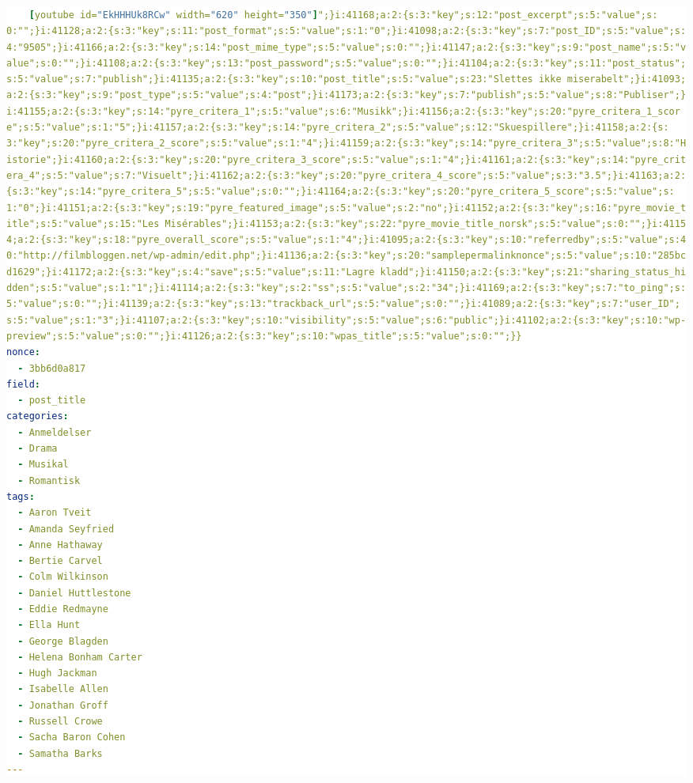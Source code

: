 ```yaml
    [youtube id="EkHHHUk8RCw" width="620" height="350"]";}i:41168;a:2:{s:3:"key";s:12:"post_excerpt";s:5:"value";s:0:"";}i:41128;a:2:{s:3:"key";s:11:"post_format";s:5:"value";s:1:"0";}i:41098;a:2:{s:3:"key";s:7:"post_ID";s:5:"value";s:4:"9505";}i:41166;a:2:{s:3:"key";s:14:"post_mime_type";s:5:"value";s:0:"";}i:41147;a:2:{s:3:"key";s:9:"post_name";s:5:"value";s:0:"";}i:41108;a:2:{s:3:"key";s:13:"post_password";s:5:"value";s:0:"";}i:41104;a:2:{s:3:"key";s:11:"post_status";s:5:"value";s:7:"publish";}i:41135;a:2:{s:3:"key";s:10:"post_title";s:5:"value";s:23:"Slettes ikke miserabelt";}i:41093;a:2:{s:3:"key";s:9:"post_type";s:5:"value";s:4:"post";}i:41173;a:2:{s:3:"key";s:7:"publish";s:5:"value";s:8:"Publiser";}i:41155;a:2:{s:3:"key";s:14:"pyre_critera_1";s:5:"value";s:6:"Musikk";}i:41156;a:2:{s:3:"key";s:20:"pyre_critera_1_score";s:5:"value";s:1:"5";}i:41157;a:2:{s:3:"key";s:14:"pyre_critera_2";s:5:"value";s:12:"Skuespillere";}i:41158;a:2:{s:3:"key";s:20:"pyre_critera_2_score";s:5:"value";s:1:"4";}i:41159;a:2:{s:3:"key";s:14:"pyre_critera_3";s:5:"value";s:8:"Historie";}i:41160;a:2:{s:3:"key";s:20:"pyre_critera_3_score";s:5:"value";s:1:"4";}i:41161;a:2:{s:3:"key";s:14:"pyre_critera_4";s:5:"value";s:7:"Visuelt";}i:41162;a:2:{s:3:"key";s:20:"pyre_critera_4_score";s:5:"value";s:3:"3.5";}i:41163;a:2:{s:3:"key";s:14:"pyre_critera_5";s:5:"value";s:0:"";}i:41164;a:2:{s:3:"key";s:20:"pyre_critera_5_score";s:5:"value";s:1:"0";}i:41151;a:2:{s:3:"key";s:19:"pyre_featured_image";s:5:"value";s:2:"no";}i:41152;a:2:{s:3:"key";s:16:"pyre_movie_title";s:5:"value";s:15:"Les Misérables";}i:41153;a:2:{s:3:"key";s:22:"pyre_movie_title_norsk";s:5:"value";s:0:"";}i:41154;a:2:{s:3:"key";s:18:"pyre_overall_score";s:5:"value";s:1:"4";}i:41095;a:2:{s:3:"key";s:10:"referredby";s:5:"value";s:40:"http://filmbloggen.net/wp-admin/edit.php";}i:41136;a:2:{s:3:"key";s:20:"samplepermalinknonce";s:5:"value";s:10:"285bcd1629";}i:41172;a:2:{s:3:"key";s:4:"save";s:5:"value";s:11:"Lagre kladd";}i:41150;a:2:{s:3:"key";s:21:"sharing_status_hidden";s:5:"value";s:1:"1";}i:41114;a:2:{s:3:"key";s:2:"ss";s:5:"value";s:2:"34";}i:41169;a:2:{s:3:"key";s:7:"to_ping";s:5:"value";s:0:"";}i:41139;a:2:{s:3:"key";s:13:"trackback_url";s:5:"value";s:0:"";}i:41089;a:2:{s:3:"key";s:7:"user_ID";s:5:"value";s:1:"3";}i:41107;a:2:{s:3:"key";s:10:"visibility";s:5:"value";s:6:"public";}i:41102;a:2:{s:3:"key";s:10:"wp-preview";s:5:"value";s:0:"";}i:41126;a:2:{s:3:"key";s:10:"wpas_title";s:5:"value";s:0:"";}}
nonce:
  - 3bb6d0a817
field:
  - post_title
categories:
  - Anmeldelser
  - Drama
  - Musikal
  - Romantisk
tags:
  - Aaron Tveit
  - Amanda Seyfried
  - Anne Hathaway
  - Bertie Carvel
  - Colm Wilkinson
  - Daniel Huttlestone
  - Eddie Redmayne
  - Ella Hunt
  - George Blagden
  - Helena Bonham Carter
  - Hugh Jackman
  - Isabelle Allen
  - Jonathan Groff
  - Russell Crowe
  - Sacha Baron Cohen
  - Samatha Barks
---
```
